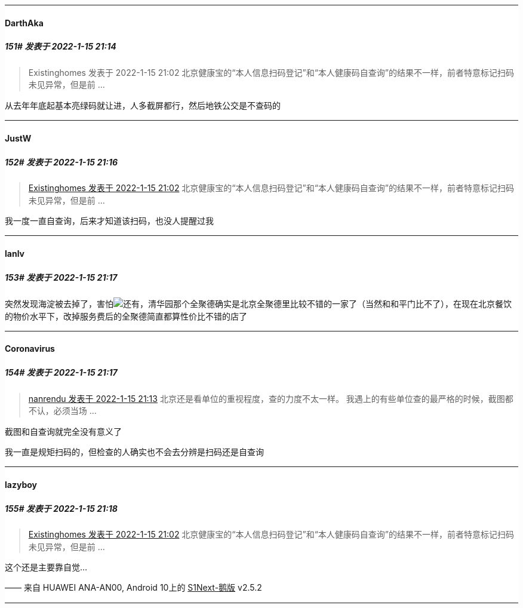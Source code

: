 

*****

####  DarthAka  
##### 151#       发表于 2022-1-15 21:14

<blockquote>Existinghomes 发表于 2022-1-15 21:02
北京健康宝的“本人信息扫码登记”和“本人健康码自查询”的结果不一样，前者特意标记扫码未见异常，但是前 ...</blockquote>
从去年年底起基本亮绿码就让进，人多截屏都行，然后地铁公交是不查码的

*****

####  JustW  
##### 152#       发表于 2022-1-15 21:16

<blockquote><a href="httphttps://bbs.saraba1st.com/2b/forum.php?mod=redirect&amp;goto=findpost&amp;pid=54303840&amp;ptid=2047526" target="_blank">Existinghomes 发表于 2022-1-15 21:02</a>
北京健康宝的“本人信息扫码登记”和“本人健康码自查询”的结果不一样，前者特意标记扫码未见异常，但是前 ...</blockquote>
我一度一直自查询，后来才知道该扫码，也没人提醒过我

*****

####  lanlv  
##### 153#       发表于 2022-1-15 21:17

突然发现海淀被去掉了，害怕<img src="https://static.saraba1st.com/image/smiley/face2017/067.png" referrerpolicy="no-referrer">还有，清华园那个全聚德确实是北京全聚德里比较不错的一家了（当然和和平门比不了），在现在北京餐饮的物价水平下，改掉服务费后的全聚德简直都算性价比不错的店了

*****

####  Coronavirus  
##### 154#       发表于 2022-1-15 21:17

<blockquote><a href="httphttps://bbs.saraba1st.com/2b/forum.php?mod=redirect&amp;goto=findpost&amp;pid=54304194&amp;ptid=2047526" target="_blank">nanrendu 发表于 2022-1-15 21:13</a>
北京还是看单位的重视程度，查的力度不太一样。
我遇上的有些单位查的最严格的时候，截图都不认，必须当场 ...</blockquote>
截图和自查询就完全没有意义了

我一直是规矩扫码的，但检查的人确实也不会去分辨是扫码还是自查询

*****

####  lazyboy  
##### 155#       发表于 2022-1-15 21:18

<blockquote><a href="httphttps://bbs.saraba1st.com/2b/forum.php?mod=redirect&amp;goto=findpost&amp;pid=54303840&amp;ptid=2047526" target="_blank">Existinghomes 发表于 2022-1-15 21:02</a>
北京健康宝的“本人信息扫码登记”和“本人健康码自查询”的结果不一样，前者特意标记扫码未见异常，但是前 ...</blockquote>
这个还是主要靠自觉…

—— 来自 HUAWEI ANA-AN00, Android 10上的 [S1Next-鹅版](https://github.com/ykrank/S1-Next/releases) v2.5.2

*****
